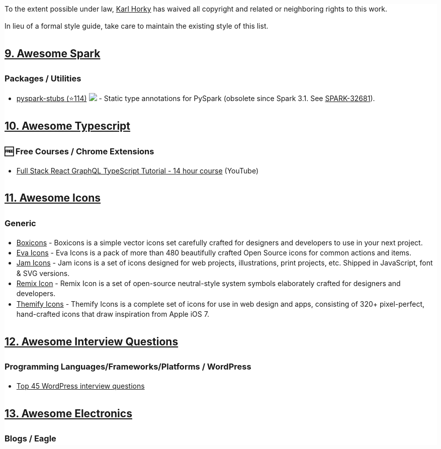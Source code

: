 To the extent possible under law, [Karl Horky](https://github.com/karlhorky) has waived all copyright and related or neighboring rights to this work.

In lieu of a formal style guide, take care to maintain the existing style of this list.

## [9. Awesome Spark](/content/awesome-spark/awesome-spark/README.md)

### Packages / Utilities

*   [pyspark-stubs (⭐114)](https://github.com/zero323/pyspark-stubs) <img src="https://img.shields.io/github/last-commit/zero323/pyspark-stubs.svg"> - Static type annotations for PySpark (obsolete since Spark 3.1. See [SPARK-32681](https://issues.apache.org/jira/browse/SPARK-32681)).

## [10. Awesome Typescript](/content/dzharii/awesome-typescript/README.md)

### :free: Free Courses / Chrome Extensions

*   [Full Stack React GraphQL TypeScript Tutorial - 14 hour course](https://www.youtube.com/watch?v=I6ypD7qv3Z8) (YouTube)

## [11. Awesome Icons](/content/vkarampinis/awesome-icons/README.md)

### Generic

*   [Boxicons](https://boxicons.com/) - Boxicons is a simple vector icons set carefully crafted for designers and developers to use in your next project.
*   [Eva Icons](https://akveo.github.io/eva-icons) - Eva Icons is a pack of more than 480 beautifully crafted Open Source icons for common actions and items.
*   [Jam Icons](https://jam-icons.com/) - Jam icons is a set of icons designed for web projects, illustrations, print projects, etc. Shipped in JavaScript, font & SVG versions.
*   [Remix Icon](https://remixicon.com/) - Remix Icon is a set of open-source neutral-style system symbols elaborately crafted for designers and developers.
*   [Themify Icons](https://themify.me/themify-icons) - Themify Icons is a complete set of icons for use in web design and apps, consisting of 320+ pixel-perfect, hand-crafted icons that draw inspiration from Apple iOS 7.

## [12. Awesome Interview Questions](/content/DopplerHQ/awesome-interview-questions/README.md)

### Programming Languages/Frameworks/Platforms / WordPress

*   [Top 45 WordPress interview questions](https://pangara.com/blog/blog45-wordpress-interview-questions-and-answers/)

## [13. Awesome Electronics](/content/kitspace/awesome-electronics/README.md)

### Blogs / Eagle
